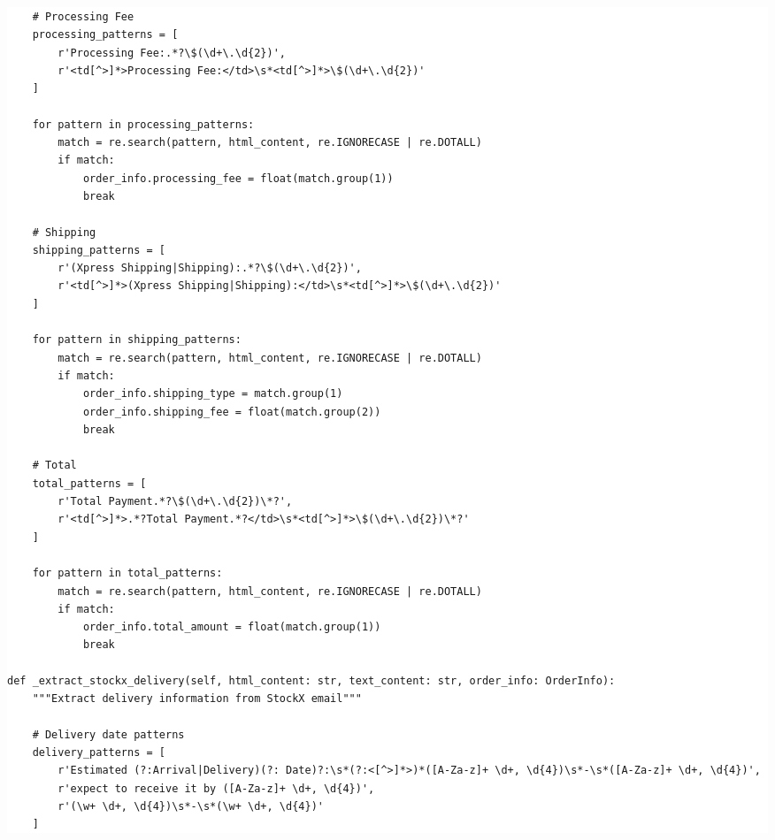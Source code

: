        # Processing Fee
        processing_patterns = [
            r'Processing Fee:.*?\$(\d+\.\d{2})',
            r'<td[^>]*>Processing Fee:</td>\s*<td[^>]*>\$(\d+\.\d{2})'
        ]
        
        for pattern in processing_patterns:
            match = re.search(pattern, html_content, re.IGNORECASE | re.DOTALL)
            if match:
                order_info.processing_fee = float(match.group(1))
                break
        
        # Shipping
        shipping_patterns = [
            r'(Xpress Shipping|Shipping):.*?\$(\d+\.\d{2})',
            r'<td[^>]*>(Xpress Shipping|Shipping):</td>\s*<td[^>]*>\$(\d+\.\d{2})'
        ]
        
        for pattern in shipping_patterns:
            match = re.search(pattern, html_content, re.IGNORECASE | re.DOTALL)
            if match:
                order_info.shipping_type = match.group(1)
                order_info.shipping_fee = float(match.group(2))
                break
        
        # Total
        total_patterns = [
            r'Total Payment.*?\$(\d+\.\d{2})\*?',
            r'<td[^>]*>.*?Total Payment.*?</td>\s*<td[^>]*>\$(\d+\.\d{2})\*?'
        ]
        
        for pattern in total_patterns:
            match = re.search(pattern, html_content, re.IGNORECASE | re.DOTALL)
            if match:
                order_info.total_amount = float(match.group(1))
                break
    
    def _extract_stockx_delivery(self, html_content: str, text_content: str, order_info: OrderInfo):
        """Extract delivery information from StockX email"""
        
        # Delivery date patterns
        delivery_patterns = [
            r'Estimated (?:Arrival|Delivery)(?: Date)?:\s*(?:<[^>]*>)*([A-Za-z]+ \d+, \d{4})\s*-\s*([A-Za-z]+ \d+, \d{4})',
            r'expect to receive it by ([A-Za-z]+ \d+, \d{4})',
            r'(\w+ \d+, \d{4})\s*-\s*(\w+ \d+, \d{4})'
        ]
        
